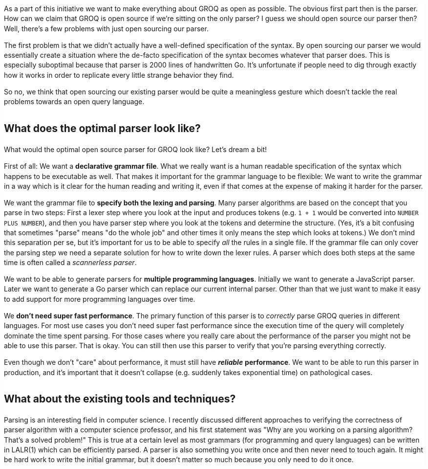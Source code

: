 As a part of this initiative we want to make everything about GROQ as open as possible. The obvious first part then is the parser. How can we claim that GROQ is open source if we’re sitting on the only parser? I guess we should open source our parser then? Well, there’s a few problems with just open sourcing our parser.

The first problem is that we didn’t actually have a well-defined specification of the syntax. By open sourcing our parser we would essentially create a situation where the de-facto specification of the syntax becomes whatever that parser does. This is especially suboptimal because that parser is 2000 lines of handwritten Go. It’s unfortunate if people need to dig through exactly how it works in order to replicate every little strange behavior they find.

So no, we think that open sourcing our existing parser would be quite a meaningless gesture which doesn’t tackle the real problems towards an open query language.

[](https://www.sanity.io/blog/why-we-wrote-yet-another-parser-compiler#what-does-the-optimal-parser-look-like-1aaa054e0a8c)What does the optimal parser look like?
------------------------------------------------------------------------------------------------------------------------------------------------------------------

What would the optimal open source parser for GROQ look like? Let’s dream a bit!

First of all: We want a **declarative grammar file**. What we really want is a human readable specification of the syntax which happens to be executable as well. That makes it important for the grammar language to be flexible: We want to write the grammar in a way which is it clear for the human reading and writing it, even if that comes at the expense of making it harder for the parser.

We want the grammar file to **specify both the lexing and parsing**. Many parser algorithms are based on the concept that you parse in two steps: First a lexer step where you look at the input and produces tokens (e.g. `1 + 1` would be converted into `NUMBER PLUS NUMBER`), and then you have parser step where you look at the tokens and determine the structure. (Yes, it’s a bit confusing that sometimes "parse" means "do the whole job" and other times it only means the step which looks at tokens.) We don’t mind this separation per se, but it’s important for us to be able to specify _all_ the rules in a single file. If the grammar file can only cover the parsing step we need a separate solution for how to write down the lexer rules. A parser which does both steps at the same time is often called a _scannerless parser_.

We want to be able to generate parsers for **multiple programming languages**. Initially we want to generate a JavaScript parser. Later we want to generate a Go parser which can replace our current internal parser. Other than that we just want to make it easy to add support for more programming languages over time.

We **don’t need super fast performance**. The primary function of this parser is to _correctly_ parse GROQ queries in different languages. For most use cases you don’t need super fast performance since the execution time of the query will completely dominate the time spent parsing. For those cases where you really care about the performance of the parser you might not be able to use this parser. That is okay. You can still then use this parser to verify that you’re parsing everything correctly.

Even though we don’t "care" about performance, it must still have **_reliable_** **performance**. We want to be able to run this parser in production, and it’s important that it doesn’t collapse (e.g. suddenly takes exponential time) on pathological cases.

[](https://www.sanity.io/blog/why-we-wrote-yet-another-parser-compiler#what-about-the-existing-tools-and-techniques-f94bf5c7040d)What about the existing tools and techniques?
------------------------------------------------------------------------------------------------------------------------------------------------------------------------------

Parsing is an interesting field in computer science. I recently discussed different approaches to verifying the correctness of parser algorithm with a computer science professor, and his first statement was "Why are you working on a parsing algorithm? That’s a solved problem!" This is true at a certain level as most grammars (for programming and query languages) can be written in LALR(1) which can be efficiently parsed. A parser is also something you write once and then never need to touch again. It might be hard work to write the initial grammar, but it doesn’t matter so much because you only need to do it once.
